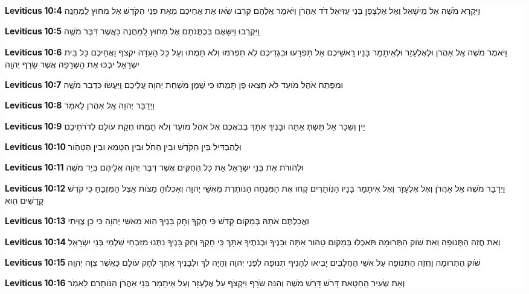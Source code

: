 **Leviticus 10:4**   וַיִּקְרָא מֹשֶׁה אֶל מִֽישָׁאֵל וְאֶל אֶלְצָפָן בְּנֵי עֻזִּיאֵל דֹּד אַהֲרֹן וַיֹּאמֶר אֲלֵהֶם קִרְבוּ שְׂאוּ אֶת אֲחֵיכֶם מֵאֵת פְּנֵי הַקֹּדֶשׁ אֶל מִחוּץ לַֽמַּחֲנֶֽה

**Leviticus 10:5**   וַֽיִּקְרְבוּ וַיִּשָּׂאֻם בְּכֻתֳּנֹתָם אֶל מִחוּץ לַֽמַּחֲנֶה כַּאֲשֶׁר דִּבֶּר מֹשֶֽׁה

**Leviticus 10:6**   וַיֹּאמֶר מֹשֶׁה אֶֽל אַהֲרֹן וּלְאֶלְעָזָר וּלְאִֽיתָמָר  בָּנָיו רָֽ͏אשֵׁיכֶם אַל תִּפְרָעוּ  וּבִגְדֵיכֶם לֹֽא תִפְרֹמוּ וְלֹא תָמֻתוּ וְעַל כָּל הָעֵדָה יִקְצֹף וַאֲחֵיכֶם כָּל בֵּית יִשְׂרָאֵל יִבְכּוּ אֶת הַשְּׂרֵפָה אֲשֶׁר שָׂרַף יְהוָֽה

**Leviticus 10:7**   וּמִפֶּתַח אֹהֶל מֹועֵד לֹא תֵֽצְאוּ פֶּן תָּמֻתוּ כִּי שֶׁמֶן מִשְׁחַת יְהוָה עֲלֵיכֶם וַֽיַּעֲשׂוּ כִּדְבַר מֹשֶֽׁה

**Leviticus 10:8**   וַיְדַבֵּר יְהוָה אֶֽל אַהֲרֹן לֵאמֹֽר

**Leviticus 10:9**   יַיִן וְשֵׁכָר אַל תֵּשְׁתְּ  אַתָּה  וּבָנֶיךָ אִתָּךְ בְּבֹאֲכֶם אֶל אֹהֶל מֹועֵד וְלֹא תָמֻתוּ חֻקַּת עֹולָם לְדֹרֹתֵיכֶֽם

**Leviticus 10:10**   וּֽלֲהַבְדִּיל בֵּין הַקֹּדֶשׁ וּבֵין הַחֹל וּבֵין הַטָּמֵא וּבֵין הַטָּהֹֽור

**Leviticus 10:11**   וּלְהֹורֹת אֶת בְּנֵי יִשְׂרָאֵל אֵת כָּל הַחֻקִּים אֲשֶׁר דִּבֶּר יְהוָה אֲלֵיהֶם בְּיַד מֹשֶֽׁה

**Leviticus 10:12**   וַיְדַבֵּר מֹשֶׁה אֶֽל אַהֲרֹן וְאֶל אֶלְעָזָר וְאֶל אִיתָמָר  בָּנָיו הַנֹּֽותָרִים קְחוּ אֶת הַמִּנְחָה הַנֹּותֶרֶת מֵאִשֵּׁי יְהוָה וְאִכְלוּהָ מַצֹּות אֵצֶל הַמִּזְבֵּחַ כִּי קֹדֶשׁ קָֽדָשִׁים הִֽוא

**Leviticus 10:13**   וַאֲכַלְתֶּם אֹתָהּ בְּמָקֹום קָדֹשׁ כִּי חָקְךָ וְחָק בָּנֶיךָ הִוא מֵאִשֵּׁי יְהוָה כִּי כֵן צֻוֵּֽיתִי

**Leviticus 10:14**   וְאֵת חֲזֵה הַתְּנוּפָה וְאֵת  שֹׁוק הַתְּרוּמָה תֹּֽאכְלוּ בְּמָקֹום טָהֹור אַתָּה וּבָנֶיךָ וּבְנֹתֶיךָ אִתָּךְ כִּֽי חָקְךָ וְחָק בָּנֶיךָ נִתְּנוּ מִזִּבְחֵי שַׁלְמֵי בְּנֵי יִשְׂרָאֵֽל

**Leviticus 10:15**   שֹׁוק הַתְּרוּמָה וַחֲזֵה הַתְּנוּפָה עַל אִשֵּׁי הַחֲלָבִים יָבִיאוּ לְהָנִיף תְּנוּפָה לִפְנֵי יְהוָה וְהָיָה לְךָ וּלְבָנֶיךָ אִתְּךָ לְחָק עֹולָם כַּאֲשֶׁר צִוָּה יְהוָֽה

**Leviticus 10:16**   וְאֵת  שְׂעִיר הַֽחַטָּאת דָּרֹשׁ דָּרַשׁ מֹשֶׁה וְהִנֵּה שֹׂרָף וַיִּקְצֹף עַל אֶלְעָזָר וְעַל אִֽיתָמָר בְּנֵי אַהֲרֹן הַנֹּותָרִם לֵאמֹֽר

